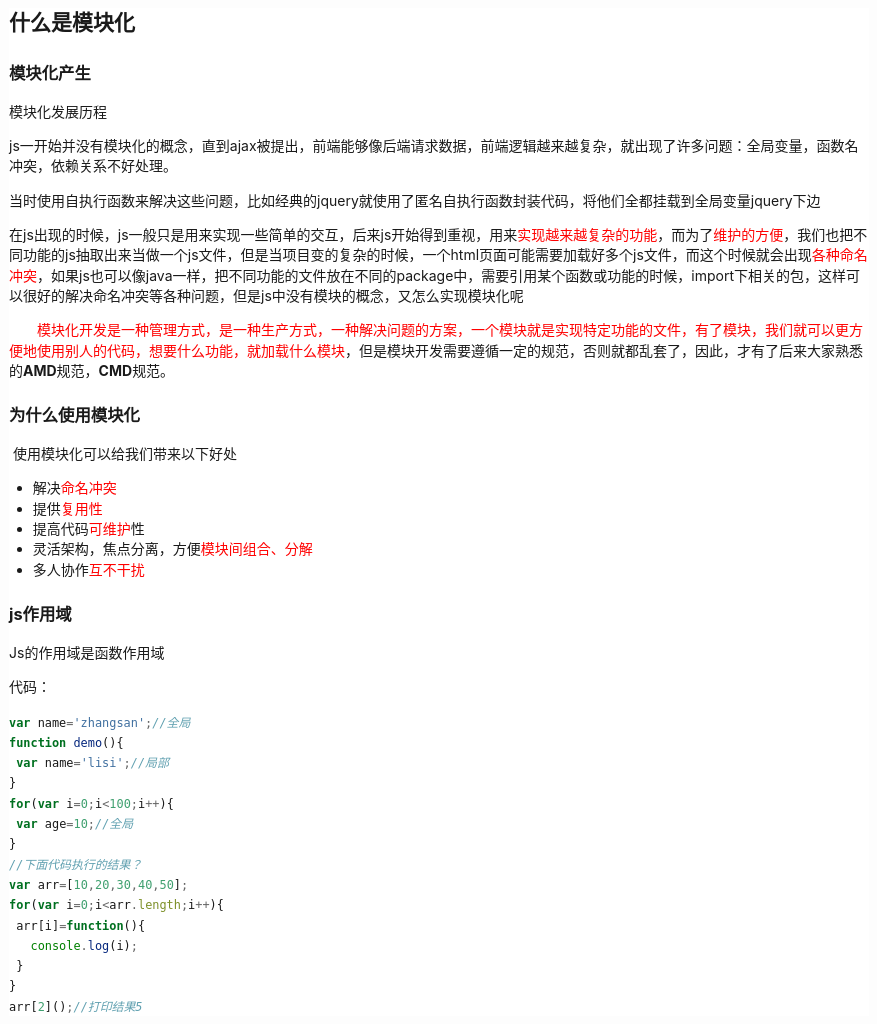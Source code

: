 ## 什么是模块化

### 模块化产生

模块化发展历程

js一开始并没有模块化的概念，直到ajax被提出，前端能够像后端请求数据，前端逻辑越来越复杂，就出现了许多问题：全局变量，函数名冲突，依赖关系不好处理。

当时使用自执行函数来解决这些问题，比如经典的jquery就使用了匿名自执行函数封装代码，将他们全都挂载到全局变量jquery下边

在js出现的时候，js一般只是用来实现一些简单的交互，后来js开始得到重视，用来<font color="red">实现越来越复杂的功能</font>，而为了<font color="red">维护的方便</font>，我们也把不同功能的js抽取出来当做一个js文件，但是当项目变的复杂的时候，一个html页面可能需要加载好多个js文件，而这个时候就会出现<font color="red">各种命名冲突</font>，如果js也可以像java一样，把不同功能的文件放在不同的package中，需要引用某个函数或功能的时候，import下相关的包，这样可以很好的解决命名冲突等各种问题，但是js中没有模块的概念，又怎么实现模块化呢

　　<font color="red">模块化开发是一种管理方式，是一种生产方式，一种解决问题的方案，一个模块就是实现特定功能的文件，有了模块，我们就可以更方便地使用别人的代码，想要什么功能，就加载什么模块</font>，但是模块开发需要遵循一定的规范，否则就都乱套了，因此，才有了后来大家熟悉的**AMD**规范，**CMD**规范。



### 为什么使用模块化

​	使用模块化可以给我们带来以下好处

- 解决<font color="red">命名冲突</font>
- 提供<font color="red">复用性</font>
- 提高代码<font color="red">可维护</font>性
- 灵活架构，焦点分离，方便<font color="red">模块间组合、分解</font>
- 多人协作<font color="red">互不干扰 </font>



### js作用域

Js的作用域是函数作用域

代码： 

 ```js
var name='zhangsan';//全局
function demo(){
  var name='lisi';//局部
}
for(var i=0;i<100;i++){
  var age=10;//全局
}
//下面代码执行的结果？
var arr=[10,20,30,40,50];
for(var i=0;i<arr.length;i++){
  arr[i]=function(){
    console.log(i);
  }
}
arr[2]();//打印结果5
 ```
